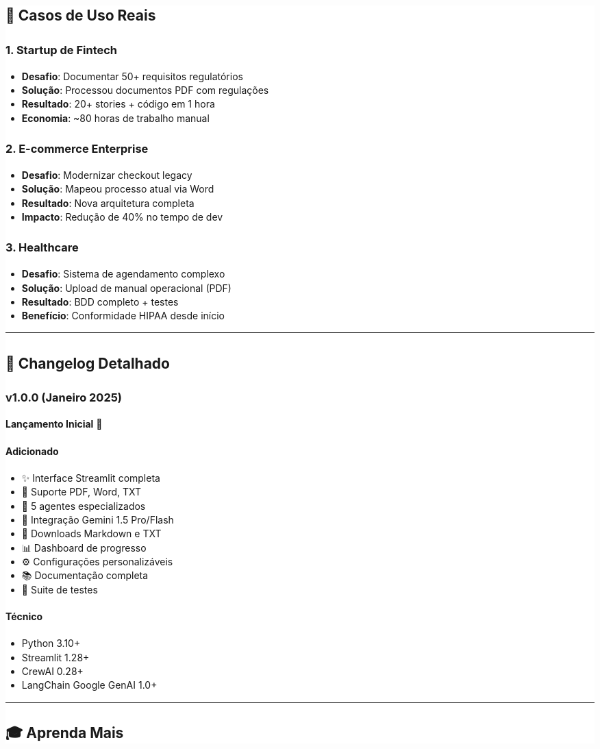 
## 🎯 Casos de Uso Reais

### 1. Startup de Fintech
- **Desafio**: Documentar 50+ requisitos regulatórios
- **Solução**: Processou documentos PDF com regulações
- **Resultado**: 20+ stories + código em 1 hora
- **Economia**: ~80 horas de trabalho manual

### 2. E-commerce Enterprise
- **Desafio**: Modernizar checkout legacy
- **Solução**: Mapeou processo atual via Word
- **Resultado**: Nova arquitetura completa
- **Impacto**: Redução de 40% no tempo de dev

### 3. Healthcare
- **Desafio**: Sistema de agendamento complexo
- **Solução**: Upload de manual operacional (PDF)
- **Resultado**: BDD completo + testes
- **Benefício**: Conformidade HIPAA desde início

---

## 📝 Changelog Detalhado

### v1.0.0 (Janeiro 2025)
**Lançamento Inicial** 🎉

#### Adicionado
- ✨ Interface Streamlit completa
- 📁 Suporte PDF, Word, TXT
- 🤖 5 agentes especializados
- 🧠 Integração Gemini 1.5 Pro/Flash
- 💾 Downloads Markdown e TXT
- 📊 Dashboard de progresso
- ⚙️ Configurações personalizáveis
- 📚 Documentação completa
- 🧪 Suite de testes

#### Técnico
- Python 3.10+
- Streamlit 1.28+
- CrewAI 0.28+
- LangChain Google GenAI 1.0+

---

## 🎓 Aprenda Mais
